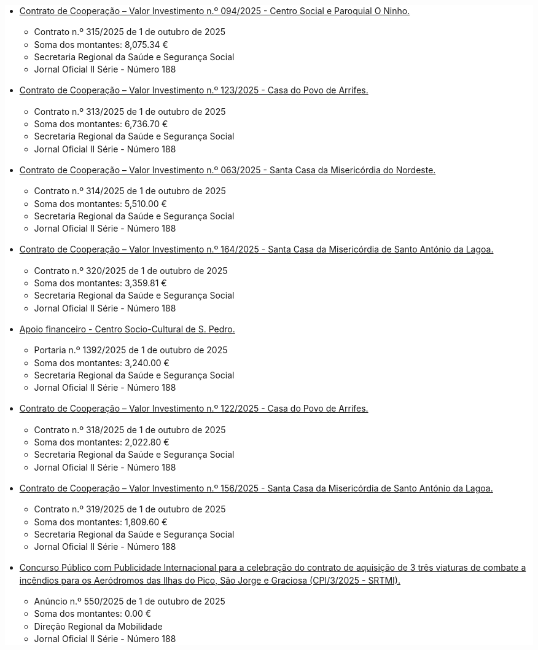 * [Contrato de Cooperação – Valor Investimento n.º 094/2025 - Centro Social e Paroquial O Ninho.](https://jo.azores.gov.pt/#/ato/60a01b37-9767-4900-ac6a-8ace274e4cfb)
  * Contrato n.º 315/2025 de 1 de outubro de 2025
  * Soma dos montantes: 8,075.34 €
  * Secretaria Regional da Saúde e Segurança Social
  * Jornal Oficial II Série - Número 188

* [Contrato de Cooperação – Valor Investimento n.º 123/2025 - Casa do Povo de Arrifes.](https://jo.azores.gov.pt/#/ato/abefe686-664c-4059-9c93-ae6acd62e45b)
  * Contrato n.º 313/2025 de 1 de outubro de 2025
  * Soma dos montantes: 6,736.70 €
  * Secretaria Regional da Saúde e Segurança Social
  * Jornal Oficial II Série - Número 188

* [Contrato de Cooperação – Valor Investimento n.º 063/2025 -  Santa Casa da Misericórdia do Nordeste.](https://jo.azores.gov.pt/#/ato/f1c18073-130f-4466-8efe-76989dca244e)
  * Contrato n.º 314/2025 de 1 de outubro de 2025
  * Soma dos montantes: 5,510.00 €
  * Secretaria Regional da Saúde e Segurança Social
  * Jornal Oficial II Série - Número 188

* [Contrato de Cooperação – Valor Investimento n.º 164/2025 - Santa Casa da Misericórdia de Santo António da Lagoa.](https://jo.azores.gov.pt/#/ato/3c5a50b9-90cb-4a71-94cf-22ad7f8f030d)
  * Contrato n.º 320/2025 de 1 de outubro de 2025
  * Soma dos montantes: 3,359.81 €
  * Secretaria Regional da Saúde e Segurança Social
  * Jornal Oficial II Série - Número 188

* [Apoio financeiro - Centro Socio-Cultural de S. Pedro.](https://jo.azores.gov.pt/#/ato/39e53805-4c53-4c09-9035-5df5d2f25827)
  * Portaria n.º 1392/2025 de 1 de outubro de 2025
  * Soma dos montantes: 3,240.00 €
  * Secretaria Regional da Saúde e Segurança Social
  * Jornal Oficial II Série - Número 188

* [Contrato de Cooperação – Valor Investimento n.º 122/2025 - Casa do Povo de Arrifes.](https://jo.azores.gov.pt/#/ato/288a3f2e-55ff-4068-b306-4ecd09fe5c7a)
  * Contrato n.º 318/2025 de 1 de outubro de 2025
  * Soma dos montantes: 2,022.80 €
  * Secretaria Regional da Saúde e Segurança Social
  * Jornal Oficial II Série - Número 188

* [Contrato de Cooperação – Valor Investimento n.º 156/2025 - Santa Casa da Misericórdia de Santo António da Lagoa.](https://jo.azores.gov.pt/#/ato/6f047439-b1c8-4e1e-91c1-0dc8c6566895)
  * Contrato n.º 319/2025 de 1 de outubro de 2025
  * Soma dos montantes: 1,809.60 €
  * Secretaria Regional da Saúde e Segurança Social
  * Jornal Oficial II Série - Número 188

* [Concurso Público com Publicidade Internacional para a celebração do contrato de aquisição de 3 três viaturas de combate a incêndios para os Aeródromos das Ilhas do Pico, São Jorge e Graciosa (CPI/3/2025 - SRTMI).](https://jo.azores.gov.pt/#/ato/2f08bef6-4c5c-43ca-adf1-828fdce82085)
  * Anúncio n.º 550/2025 de 1 de outubro de 2025
  * Soma dos montantes: 0.00 €
  * Direção Regional da Mobilidade
  * Jornal Oficial II Série - Número 188
